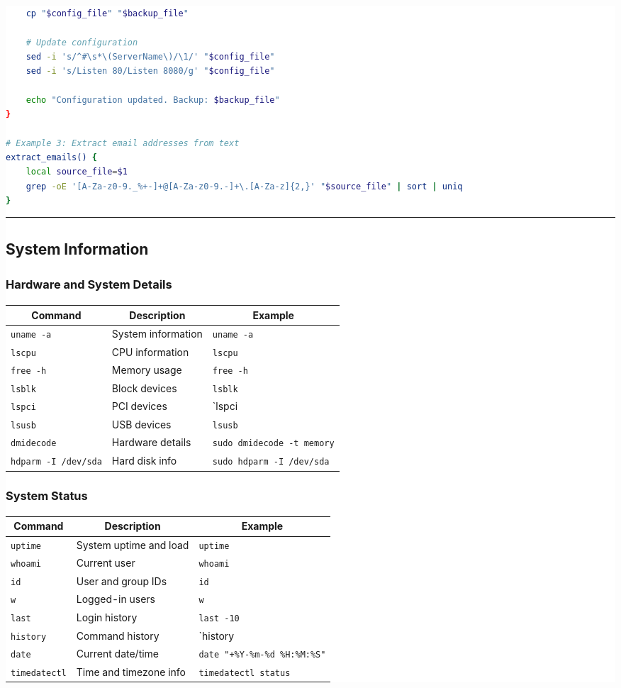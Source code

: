 ```bash
    cp "$config_file" "$backup_file"
    
    # Update configuration
    sed -i 's/^#\s*\(ServerName\)/\1/' "$config_file"
    sed -i 's/Listen 80/Listen 8080/g' "$config_file"
    
    echo "Configuration updated. Backup: $backup_file"
}

# Example 3: Extract email addresses from text
extract_emails() {
    local source_file=$1
    grep -oE '[A-Za-z0-9._%+-]+@[A-Za-z0-9.-]+\.[A-Za-z]{2,}' "$source_file" | sort | uniq
}
```

---

## System Information

### Hardware and System Details

| Command | Description | Example |
|---------|-------------|---------|
| `uname -a` | System information | `uname -a` |
| `lscpu` | CPU information | `lscpu` |
| `free -h` | Memory usage | `free -h` |
| `lsblk` | Block devices | `lsblk` |
| `lspci` | PCI devices | `lspci | grep -i network` |
| `lsusb` | USB devices | `lsusb` |
| `dmidecode` | Hardware details | `sudo dmidecode -t memory` |
| `hdparm -I /dev/sda` | Hard disk info | `sudo hdparm -I /dev/sda` |

### System Status

| Command | Description | Example |
|---------|-------------|---------|
| `uptime` | System uptime and load | `uptime` |
| `whoami` | Current user | `whoami` |
| `id` | User and group IDs | `id` |
| `w` | Logged-in users | `w` |
| `last` | Login history | `last -10` |
| `history` | Command history | `history | tail -20` |
| `date` | Current date/time | `date "+%Y-%m-%d %H:%M:%S"` |
| `timedatectl` | Time and timezone info | `timedatectl status` |
